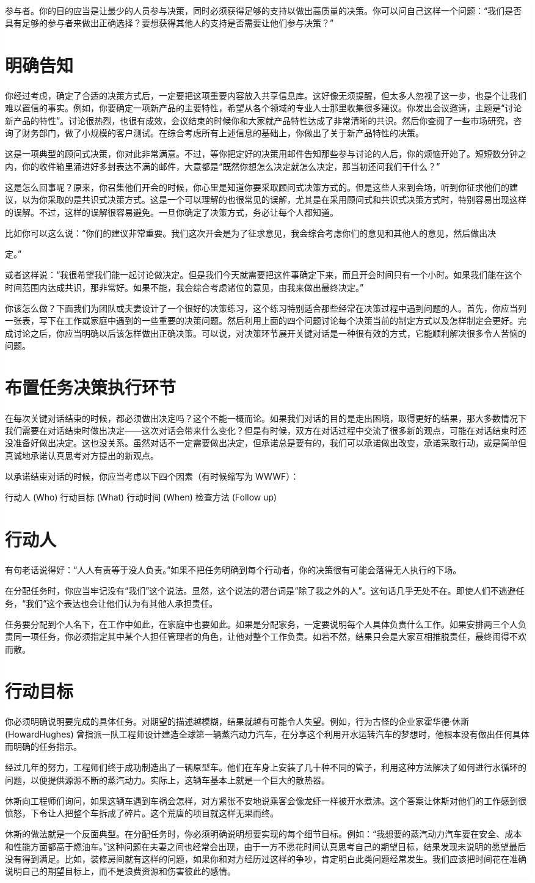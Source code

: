 参与者。你的目的应当是让最少的人员参与决策，同时必须获得足够的支持以做出高质量的决策。你可以问自己这样一个问题：“我们是否具有足够的参与者来做出正确选择？要想获得其他人的支持是否需要让他们参与决策？”

# 明确告知

你经过考虑，确定了合适的决策方式后，一定要把这项重要内容放入共享信息库。这好像无须提醒，但太多人忽视了这一步，也是个让我们难以置信的事实。例如，你要确定一项新产品的主要特性，希望从各个领域的专业人士那里收集很多建议。你发出会议邀请，主题是“讨论新产品的特性”。讨论很热烈，也很有成效，会议结束的时候你和大家就产品特性达成了非常清晰的共识。然后你查阅了一些市场研究，咨询了财务部门，做了小规模的客户测试。在综合考虑所有上述信息的基础上，你做出了关于新产品特性的决策。

这是一项典型的顾问式决策，你对此非常满意。不过，等你把定好的决策用邮件告知那些参与讨论的人后，你的烦恼开始了。短短数分钟之内，你的收件箱里涌进好多封表达不满的邮件，大意都是“既然你想怎么决定就怎么决定，那当初还问我们干什么？”

这是怎么回事呢？原来，你召集他们开会的时候，你心里是知道你要采取顾问式决策方式的。但是这些人来到会场，听到你征求他们的建议，以为你采取的是共识式决策方式。这是一个可以理解的也很常见的误解，尤其是在采用顾问式和共识式决策方式时，特别容易出现这样的误解。不过，这样的误解很容易避免。一旦你确定了决策方式，务必让每个人都知道。

比如你可以这么说：“你们的建议非常重要。我们这次开会是为了征求意见，我会综合考虑你们的意见和其他人的意见，然后做出决

定。”

或者这样说：“我很希望我们能一起讨论做决定。但是我们今天就需要把这件事确定下来，而且开会时间只有一个小时。如果我们能在这个时间范围内达成共识，那非常好。如果不能，我会综合考虑诸位的意见，由我来做出最终决定。”

你该怎么做？下面我们为团队或夫妻设计了一个很好的决策练习，这个练习特别适合那些经常在决策过程中遇到问题的人。首先，你应当列一张表，写下在工作或家庭中遇到的一些重要的决策问题。然后利用上面的四个问题讨论每个决策当前的制定方式以及怎样制定会更好。完成讨论之后，你应当明确以后该怎样做出正确决策。可以说，对决策环节展开关键对话是一种很有效的方式，它能顺利解决很多令人苦恼的问题。

# 布置任务决策执行环节

在每次关键对话结束的时候，都必须做出决定吗？这个不能一概而论。如果我们对话的目的是走出困境，取得更好的结果，那大多数情况下我们需要在对话结束时做出决定——这次对话会带来什么变化？但是有时候，双方在对话过程中交流了很多新的观点，可能在对话结束时还没准备好做出决定。这也没关系。虽然对话不一定需要做出决定，但承诺总是要有的，我们可以承诺做出改变，承诺采取行动，或是简单但真诚地承诺认真思考对方提出的新观点。

以承诺结束对话的时候，你应当考虑以下四个因素（有时候缩写为 WWWF）：

行动人 (Who) 行动目标 (What) 行动时间 (When) 检查方法 (Follow up)

# 行动人

有句老话说得好：“人人有责等于没人负责。”如果不把任务明确到每个行动者，你的决策很有可能会落得无人执行的下场。

在分配任务时，你应当牢记没有“我们”这个说法。显然，这个说法的潜台词是“除了我之外的人”。这句话几乎无处不在。即使人们不逃避任务，“我们”这个表达也会让他们认为有其他人承担责任。

任务要分配到个人名下，在工作中如此，在家庭中也要如此。如果是分配家务，一定要说明每个人具体负责什么工作。如果安排两三个人负责同一项任务，你必须指定其中某个人担任管理者的角色，让他对整个工作负责。如若不然，结果只会是大家互相推脱责任，最终闹得不欢而散。

# 行动目标

你必须明确说明要完成的具体任务。对期望的描述越模糊，结果就越有可能令人失望。例如，行为古怪的企业家霍华德·休斯 (HowardHughes) 曾指派一队工程师设计建造全球第一辆蒸汽动力汽车，在分享这个利用开水运转汽车的梦想时，他根本没有做出任何具体而明确的任务指示。

经过几年的努力，工程师们终于成功制造出了一辆原型车。他们在车身上安装了几十种不同的管子，利用这种方法解决了如何进行水循环的问题，以便提供源源不断的蒸汽动力。实际上，这辆车基本上就是一个巨大的散热器。

休斯向工程师们询问，如果这辆车遇到车祸会怎样，对方紧张不安地说乘客会像龙虾一样被开水煮沸。这个答案让休斯对他们的工作感到很愤怒，下令让人把整个车拆成了碎片。这个荒唐的项目就这样无果而终。

休斯的做法就是一个反面典型。在分配任务时，你必须明确说明想要实现的每个细节目标。例如：“我想要的蒸汽动力汽车要在安全、成本和性能方面都高于燃油车。”这种问题在夫妻之间也经常会出现，由于一方不愿花时间认真思考自己的期望目标，结果发现未说明的愿望最后没有得到满足。比如，装修房间就有这样的问题，如果你和对方经历过这样的争吵，肯定明白此类问题经常发生。我们应该把时间花在准确说明自己的期望目标上，而不是浪费资源和伤害彼此的感情。
